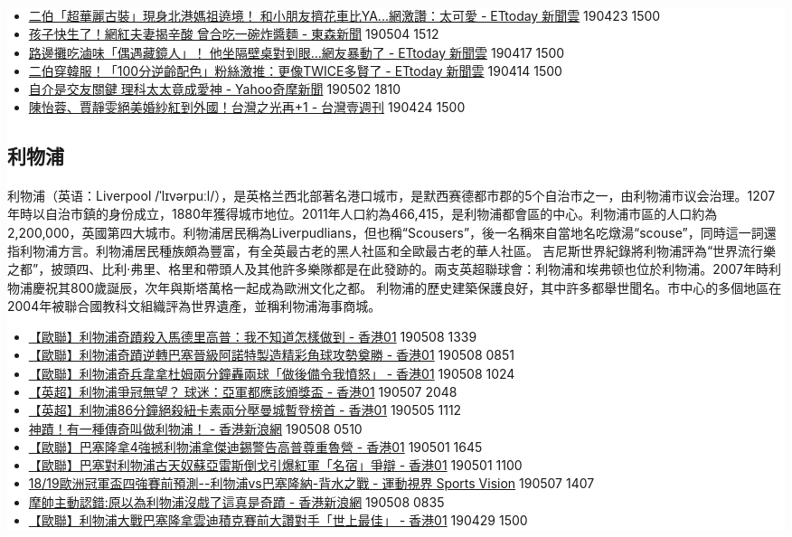 - [二伯「超華麗古裝」現身北港媽祖遶境！ 和小朋友擠花車比YA...網激讚：太可愛 - ETtoday 新聞雲](https://www.ettoday.net/news/20190423/1428980.htm "二伯「超華麗古裝」現身北港媽祖遶境！ 和小朋友擠花車比YA...網激讚：太可愛 - ETtoday 新聞雲") 190423 1500
- [孩子快生了！網紅夫妻揭辛酸 曾合吃一碗炸醬麵 - 東森新聞](https://news.ebc.net.tw/News/entertainment/162406 "孩子快生了！網紅夫妻揭辛酸 曾合吃一碗炸醬麵 - 東森新聞") 190504 1512
- [路邊攤吃滷味「偶遇藏鏡人」！ 他坐隔壁桌對到眼…網友暴動了 - ETtoday 新聞雲](https://star.ettoday.net/news/1424607 "路邊攤吃滷味「偶遇藏鏡人」！ 他坐隔壁桌對到眼…網友暴動了 - ETtoday 新聞雲") 190417 1500
- [二伯穿韓服！「100分逆齡配色」粉絲激推：更像TWICE多賢了 - ETtoday 新聞雲](https://star.ettoday.net/news/1421902 "二伯穿韓服！「100分逆齡配色」粉絲激推：更像TWICE多賢了 - ETtoday 新聞雲") 190414 1500
- [自介是交友關鍵 理科太太竟成愛神 - Yahoo奇摩新聞](https://tw.news.yahoo.com/%E8%87%AA%E4%BB%8B%E6%98%AF%E4%BA%A4%E5%8F%8B%E9%97%9C%E9%8D%B5-%E7%90%86%E7%A7%91%E5%A4%AA%E5%A4%AA%E7%AB%9F%E6%88%90%E6%84%9B%E7%A5%9E-101028855.html "自介是交友關鍵 理科太太竟成愛神 - Yahoo奇摩新聞") 190502 1810
- [陳怡蓉、賈靜雯絕美婚紗紅到外國！台灣之光再+1 - 台灣壹週刊](https://www.nextmag.com.tw/realtimenews/news/466034 "陳怡蓉、賈靜雯絕美婚紗紅到外國！台灣之光再+1 - 台灣壹週刊") 190424 1500

## 利物浦

利物浦（英语：Liverpool /ˈlɪvərpuːl/），是英格兰西北部著名港口城市，是默西赛德都市郡的5个自治市之一，由利物浦市议会治理。1207年時以自治市鎮的身份成立，1880年獲得城市地位。2011年人口約為466,415，是利物浦都會區的中心。利物浦市區的人口約為2,200,000，英國第四大城市。利物浦居民稱為Liverpudlians，但也稱“Scousers”，後一名稱來自當地名吃燉湯“scouse”，同時這一詞還指利物浦方言。利物浦居民種族頗為豐富，有全英最古老的黑人社區和全歐最古老的華人社區。
吉尼斯世界紀錄將利物浦評為“世界流行樂之都”，披頭四、比利·弗里、格里和帶頭人及其他許多樂隊都是在此發跡的。兩支英超聯球會：利物浦和埃弗顿也位於利物浦。2007年時利物浦慶祝其800歲誕辰，次年與斯塔萬格一起成為歐洲文化之都。
利物浦的歷史建築保護良好，其中許多都舉世聞名。市中心的多個地區在2004年被聯合國教科文組織評為世界遺產，並稱利物浦海事商城。
- [【歐聯】利物浦奇蹟殺入馬德里高普：我不知道怎樣做到 - 香港01](https://www.hk01.com/%E5%8D%B3%E6%99%82%E9%AB%94%E8%82%B2/326488/%E6%AD%90%E8%81%AF-%E5%88%A9%E7%89%A9%E6%B5%A6%E5%A5%87%E8%B9%9F%E6%AE%BA%E5%85%A5%E9%A6%AC%E5%BE%B7%E9%87%8C-%E9%AB%98%E6%99%AE-%E6%88%91%E4%B8%8D%E7%9F%A5%E9%81%93%E6%80%8E%E6%A8%A3%E5%81%9A%E5%88%B0 "【歐聯】利物浦奇蹟殺入馬德里高普：我不知道怎樣做到 - 香港01") 190508 1339
- [【歐聯】利物浦奇蹟逆轉巴塞晉級阿諾特製造精彩角球攻勢奠勝 - 香港01](https://www.hk01.com/%E5%8D%B3%E6%99%82%E9%AB%94%E8%82%B2/326388/%E6%AD%90%E8%81%AF-%E5%88%A9%E7%89%A9%E6%B5%A6%E5%A5%87%E8%B9%9F%E9%80%86%E8%BD%89%E5%B7%B4%E5%A1%9E%E6%99%89%E7%B4%9A-%E9%98%BF%E8%AB%BE%E7%89%B9%E8%A3%BD%E9%80%A0%E7%B2%BE%E5%BD%A9%E8%A7%92%E7%90%83%E6%94%BB%E5%8B%A2%E5%A5%A0%E5%8B%9D "【歐聯】利物浦奇蹟逆轉巴塞晉級阿諾特製造精彩角球攻勢奠勝 - 香港01") 190508 0851
- [【歐聯】利物浦奇兵韋拿杜姆兩分鐘轟兩球「做後備令我憤怒」 - 香港01](https://www.hk01.com/%E5%8D%B3%E6%99%82%E9%AB%94%E8%82%B2/326411/%E6%AD%90%E8%81%AF-%E5%88%A9%E7%89%A9%E6%B5%A6%E5%A5%87%E5%85%B5%E9%9F%8B%E6%8B%BF%E6%9D%9C%E5%A7%86%E5%85%A9%E5%88%86%E9%90%98%E8%BD%9F%E5%85%A9%E7%90%83-%E5%81%9A%E5%BE%8C%E5%82%99%E4%BB%A4%E6%88%91%E6%86%A4%E6%80%92 "【歐聯】利物浦奇兵韋拿杜姆兩分鐘轟兩球「做後備令我憤怒」 - 香港01") 190508 1024
- [【英超】利物浦爭冠無望？ 球迷：亞軍都應該頒獎盃 - 香港01](https://www.hk01.com/%E5%8D%B3%E6%99%82%E9%AB%94%E8%82%B2/326323/%E8%8B%B1%E8%B6%85-%E5%88%A9%E7%89%A9%E6%B5%A6%E7%88%AD%E5%86%A0%E7%84%A1%E6%9C%9B-%E7%90%83%E8%BF%B7-%E4%BA%9E%E8%BB%8D%E9%83%BD%E6%87%89%E8%A9%B2%E9%A0%92%E7%8D%8E%E7%9B%83 "【英超】利物浦爭冠無望？ 球迷：亞軍都應該頒獎盃 - 香港01") 190507 2048
- [【英超】利物浦86分鐘絕殺紐卡素兩分壓曼城暫登榜首 - 香港01](https://www.hk01.com/%E5%8D%B3%E6%99%82%E9%AB%94%E8%82%B2/325254/%E8%8B%B1%E8%B6%85-%E5%88%A9%E7%89%A9%E6%B5%A686%E5%88%86%E9%90%98%E7%B5%95%E6%AE%BA%E7%B4%90%E5%8D%A1%E7%B4%A0-%E5%85%A9%E5%88%86%E5%A3%93%E6%9B%BC%E5%9F%8E%E6%9A%AB%E7%99%BB%E6%A6%9C%E9%A6%96 "【英超】利物浦86分鐘絕殺紐卡素兩分壓曼城暫登榜首 - 香港01") 190505 1112
- [神蹟！有一種傳奇叫做利物浦！ - 香港新浪網](https://soccer.sina.com.hk/news/1/20190508/10128158/ "神蹟！有一種傳奇叫做利物浦！ - 香港新浪網") 190508 0510
- [【歐聯】巴塞隆拿4強撼利物浦拿傑迪錫警告高普尊重魯營 - 香港01](https://www.hk01.com/%E5%8D%B3%E6%99%82%E9%AB%94%E8%82%B2/324018/%E6%AD%90%E8%81%AF-4%E5%BC%B7%E6%88%90endgame%E4%B9%8B%E5%A7%8B-%E5%88%A9%E7%89%A9%E6%B5%A6%E4%B8%BB%E5%B8%A5%E9%AB%98%E6%99%AE%E8%AA%8D%E4%BD%9C%E5%AE%A2%E5%B7%B4%E5%A1%9E%E9%9B%A3%E8%B8%A2 "【歐聯】巴塞隆拿4強撼利物浦拿傑迪錫警告高普尊重魯營 - 香港01") 190501 1645
- [【歐聯】巴塞對利物浦古天奴蘇亞雷斯倒戈引爆紅軍「名宿」爭辯 - 香港01](https://www.hk01.com/%E5%8D%B3%E6%99%82%E9%AB%94%E8%82%B2/323821/%E6%AD%90%E8%81%AF-%E5%B7%B4%E5%A1%9E%E5%B0%8D%E5%88%A9%E7%89%A9%E6%B5%A6%E5%8F%A4%E5%A4%A9%E5%A5%B4%E8%98%87%E4%BA%9E%E9%9B%B7%E6%96%AF%E5%80%92%E6%88%88-%E5%BC%95%E7%88%86%E7%B4%85%E8%BB%8D-%E5%90%8D%E5%AE%BF-%E7%88%AD%E8%BE%AF "【歐聯】巴塞對利物浦古天奴蘇亞雷斯倒戈引爆紅軍「名宿」爭辯 - 香港01") 190501 1100
- [18/19歐洲冠軍盃四強賽前預測--利物浦vs巴塞隆納-背水之戰 - 運動視界 Sports Vision](https://www.sportsv.net/articles/62646 "18/19歐洲冠軍盃四強賽前預測--利物浦vs巴塞隆納-背水之戰 - 運動視界 Sports Vision") 190507 1407
- [摩帥主動認錯:原以為利物浦沒戲了這真是奇蹟 - 香港新浪網](https://soccer.sina.com.hk/news/7/20190508/10128664/ "摩帥主動認錯:原以為利物浦沒戲了這真是奇蹟 - 香港新浪網") 190508 0835
- [【歐聯】利物浦大戰巴塞隆拿雲迪積克賽前大讚對手「世上最佳」 - 香港01](https://www.hk01.com/%E5%8D%B3%E6%99%82%E9%AB%94%E8%82%B2/323402/%E6%AD%90%E8%81%AF-%E5%88%A9%E7%89%A9%E6%B5%A6%E5%A4%A7%E6%88%B0%E5%B7%B4%E5%A1%9E%E9%9A%86%E6%8B%BF-%E9%9B%B2%E8%BF%AA%E7%A9%8D%E5%85%8B%E8%B3%BD%E5%89%8D%E5%A4%A7%E8%AE%9A%E5%B0%8D%E6%89%8B-%E4%B8%96%E4%B8%8A%E6%9C%80%E4%BD%B3 "【歐聯】利物浦大戰巴塞隆拿雲迪積克賽前大讚對手「世上最佳」 - 香港01") 190429 1500